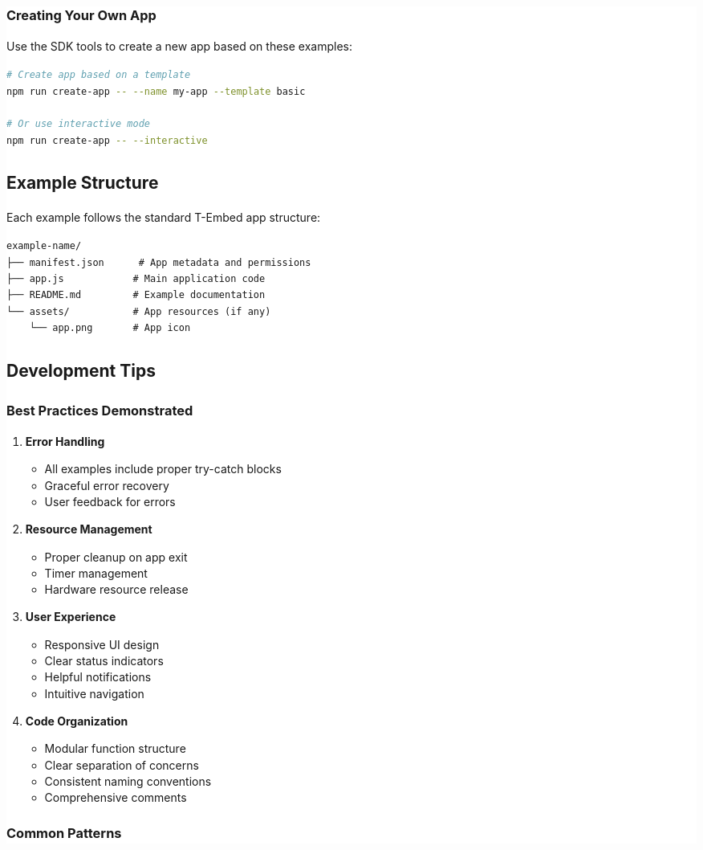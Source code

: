 ### Creating Your Own App

Use the SDK tools to create a new app based on these examples:

```bash
# Create app based on a template
npm run create-app -- --name my-app --template basic

# Or use interactive mode
npm run create-app -- --interactive
```

## Example Structure

Each example follows the standard T-Embed app structure:

```
example-name/
├── manifest.json      # App metadata and permissions
├── app.js            # Main application code
├── README.md         # Example documentation
└── assets/           # App resources (if any)
    └── app.png       # App icon
```

## Development Tips

### Best Practices Demonstrated

1. **Error Handling**
   - All examples include proper try-catch blocks
   - Graceful error recovery
   - User feedback for errors

2. **Resource Management**
   - Proper cleanup on app exit
   - Timer management
   - Hardware resource release

3. **User Experience**
   - Responsive UI design
   - Clear status indicators
   - Helpful notifications
   - Intuitive navigation

4. **Code Organization**
   - Modular function structure
   - Clear separation of concerns
   - Consistent naming conventions
   - Comprehensive comments

### Common Patterns
